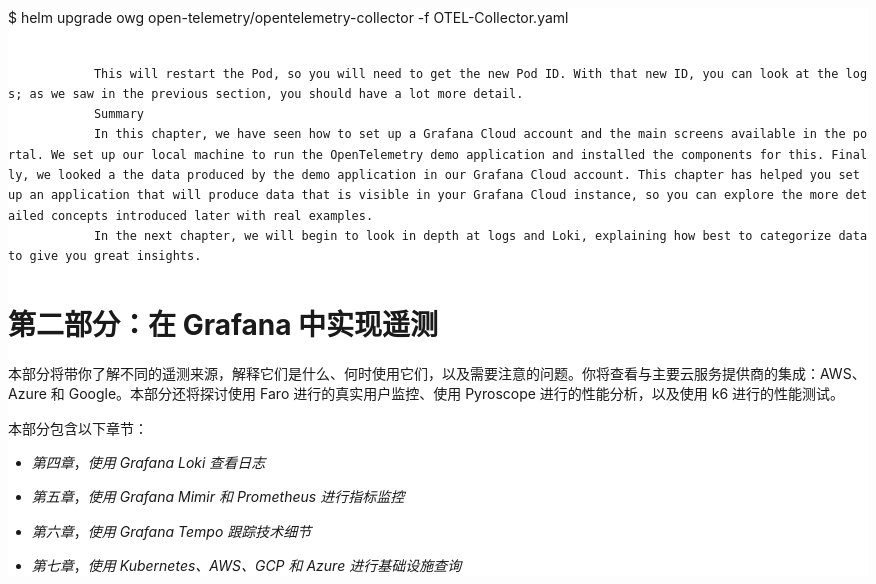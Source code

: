 $ helm upgrade owg open-telemetry/opentelemetry-collector -f OTEL-Collector.yaml

```

			This will restart the Pod, so you will need to get the new Pod ID. With that new ID, you can look at the logs; as we saw in the previous section, you should have a lot more detail.
			Summary
			In this chapter, we have seen how to set up a Grafana Cloud account and the main screens available in the portal. We set up our local machine to run the OpenTelemetry demo application and installed the components for this. Finally, we looked a the data produced by the demo application in our Grafana Cloud account. This chapter has helped you set up an application that will produce data that is visible in your Grafana Cloud instance, so you can explore the more detailed concepts introduced later with real examples.
			In the next chapter, we will begin to look in depth at logs and Loki, explaining how best to categorize data to give you great insights.

```

# 第二部分：在 Grafana 中实现遥测

本部分将带你了解不同的遥测来源，解释它们是什么、何时使用它们，以及需要注意的问题。你将查看与主要云服务提供商的集成：AWS、Azure 和 Google。本部分还将探讨使用 Faro 进行的真实用户监控、使用 Pyroscope 进行的性能分析，以及使用 k6 进行的性能测试。

本部分包含以下章节：

+   *第四章*，*使用 Grafana Loki 查看日志*

+   *第五章*，*使用 Grafana Mimir 和 Prometheus 进行指标监控*

+   *第六章*，*使用 Grafana Tempo 跟踪技术细节*

+   *第七章*，*使用 Kubernetes、AWS、GCP 和 Azure 进行基础设施查询*
